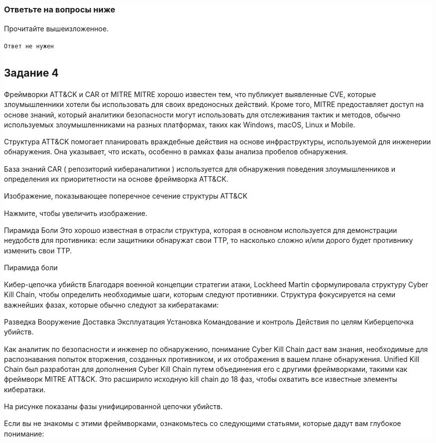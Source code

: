 ### Ответьте на вопросы ниже
Прочитайте вышеизложенное.

```commandline
Ответ не нужен
```

## Задание 4
Фреймворки ATT&CK и CAR от MITRE
MITRE хорошо известен тем, что публикует выявленные CVE, которые злоумышленники хотели бы использовать для своих вредоносных действий. Кроме того, MITRE предоставляет доступ на основе знаний, который аналитики безопасности могут использовать для отслеживания тактик и методов, обычно используемых злоумышленниками на разных платформах, таких как Windows, macOS, Linux и Mobile.

Структура ATT&CK помогает планировать враждебные действия на основе инфраструктуры, используемой для инженерии обнаружения. Она указывает, что искать, особенно в рамках фазы анализа пробелов обнаружения.

База знаний CAR ( репозиторий кибераналитики ) используется для обнаружения поведения злоумышленников и определения их приоритетности на основе фреймворка ATT&CK.

Изображение, показывающее поперечное сечение структуры ATT&CK

Нажмите, чтобы увеличить изображение.

Пирамида Боли
Это хорошо известная в отрасли структура, которая в основном используется для демонстрации неудобств для противника: если защитники обнаружат свои TTP, то насколько сложно и/или дорого будет противнику изменить свои TTP.

Пирамида боли

Кибер-цепочка убийств
Благодаря военной концепции стратегии атаки, Lockheed Martin сформулировала структуру Cyber Kill Chain, чтобы определить необходимые шаги, которым следуют противники. Структура фокусируется на семи важнейших фазах, которые обычно следуют за кибератаками:

Разведка
Вооружение
Доставка
Эксплуатация
Установка
Командование и контроль
Действия по целям
Киберцепочка убийств.

Как аналитик по безопасности и инженер по обнаружению, понимание Cyber Kill Chain даст вам знания, необходимые для распознавания попыток вторжения, созданных противником, и их отображения в вашем плане обнаружения. Unified Kill Chain был разработан для дополнения Cyber ​​Kill Chain путем объединения его с другими фреймворками, такими как фреймворк MITRE ATT&CK. Это расширило исходную kill chain до 18 фаз, чтобы охватить все известные элементы кибератаки.

На рисунке показаны фазы унифицированной цепочки убийств.

Если вы не знакомы с этими фреймворками, ознакомьтесь со следующими статьями, которые дадут вам глубокое понимание:
